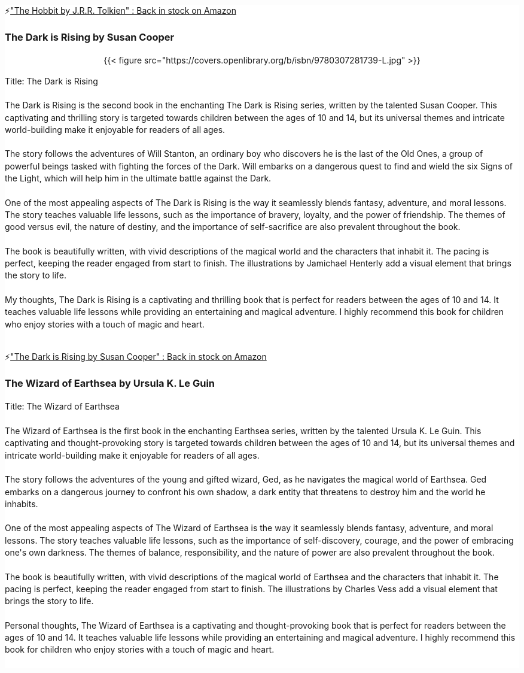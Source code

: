 <p>⚡<a id="aflink" href="https://www.amazon.com/gp/search?ie=UTF8&tag=klayu00-20&linkCode=ur2&linkId=6639bed89a8ad8dd2705e40644eb43d3&camp=1789&creative=9325&index=books&keywords=The Hobbit by J.R.R. Tolkien" class="one" target="_blank" title='"The Hobbit by J.R.R. Tolkien" : Back in stock on Amazon'>"The Hobbit by J.R.R. Tolkien" : Back in stock on Amazon</a></p>

### The Dark is Rising by Susan Cooper
<center>
{{< figure src="https://covers.openlibrary.org/b/isbn/9780307281739-L.jpg" >}}
</center>

Title: The Dark is Rising</br></br>
The Dark is Rising is the second book in the enchanting The Dark is Rising series, written by the talented Susan Cooper. This captivating and thrilling story is targeted towards children between the ages of 10 and 14, but its universal themes and intricate world-building make it enjoyable for readers of all ages.</br></br>
The story follows the adventures of Will Stanton, an ordinary boy who discovers he is the last of the Old Ones, a group of powerful beings tasked with fighting the forces of the Dark. Will embarks on a dangerous quest to find and wield the six Signs of the Light, which will help him in the ultimate battle against the Dark.</br></br>
One of the most appealing aspects of The Dark is Rising is the way it seamlessly blends fantasy, adventure, and moral lessons. The story teaches valuable life lessons, such as the importance of bravery, loyalty, and the power of friendship. The themes of good versus evil, the nature of destiny, and the importance of self-sacrifice are also prevalent throughout the book.</br></br>
The book is beautifully written, with vivid descriptions of the magical world and the characters that inhabit it. The pacing is perfect, keeping the reader engaged from start to finish. The illustrations by Jamichael Henterly add a visual element that brings the story to life.</br></br>
My thoughts, The Dark is Rising is a captivating and thrilling book that is perfect for readers between the ages of 10 and 14. It teaches valuable life lessons while providing an entertaining and magical adventure. I highly recommend this book for children who enjoy stories with a touch of magic and heart.</br></br>

<p>⚡<a id="aflink" href="https://www.amazon.com/gp/search?ie=UTF8&tag=klayu00-20&linkCode=ur2&linkId=6639bed89a8ad8dd2705e40644eb43d3&camp=1789&creative=9325&index=books&keywords=The Dark is Rising by Susan Cooper" class="one" target="_blank" title='"The Dark is Rising by Susan Cooper" : Back in stock on Amazon'>"The Dark is Rising by Susan Cooper" : Back in stock on Amazon</a></p>

### The Wizard of Earthsea by Ursula K. Le Guin
Title: The Wizard of Earthsea</br></br>
The Wizard of Earthsea is the first book in the enchanting Earthsea series, written by the talented Ursula K. Le Guin. This captivating and thought-provoking story is targeted towards children between the ages of 10 and 14, but its universal themes and intricate world-building make it enjoyable for readers of all ages.</br></br>
The story follows the adventures of the young and gifted wizard, Ged, as he navigates the magical world of Earthsea. Ged embarks on a dangerous journey to confront his own shadow, a dark entity that threatens to destroy him and the world he inhabits.</br></br>
One of the most appealing aspects of The Wizard of Earthsea is the way it seamlessly blends fantasy, adventure, and moral lessons. The story teaches valuable life lessons, such as the importance of self-discovery, courage, and the power of embracing one's own darkness. The themes of balance, responsibility, and the nature of power are also prevalent throughout the book.</br></br>
The book is beautifully written, with vivid descriptions of the magical world of Earthsea and the characters that inhabit it. The pacing is perfect, keeping the reader engaged from start to finish. The illustrations by Charles Vess add a visual element that brings the story to life.</br></br>
Personal thoughts, The Wizard of Earthsea is a captivating and thought-provoking book that is perfect for readers between the ages of 10 and 14. It teaches valuable life lessons while providing an entertaining and magical adventure. I highly recommend this book for children who enjoy stories with a touch of magic and heart.</br></br>
